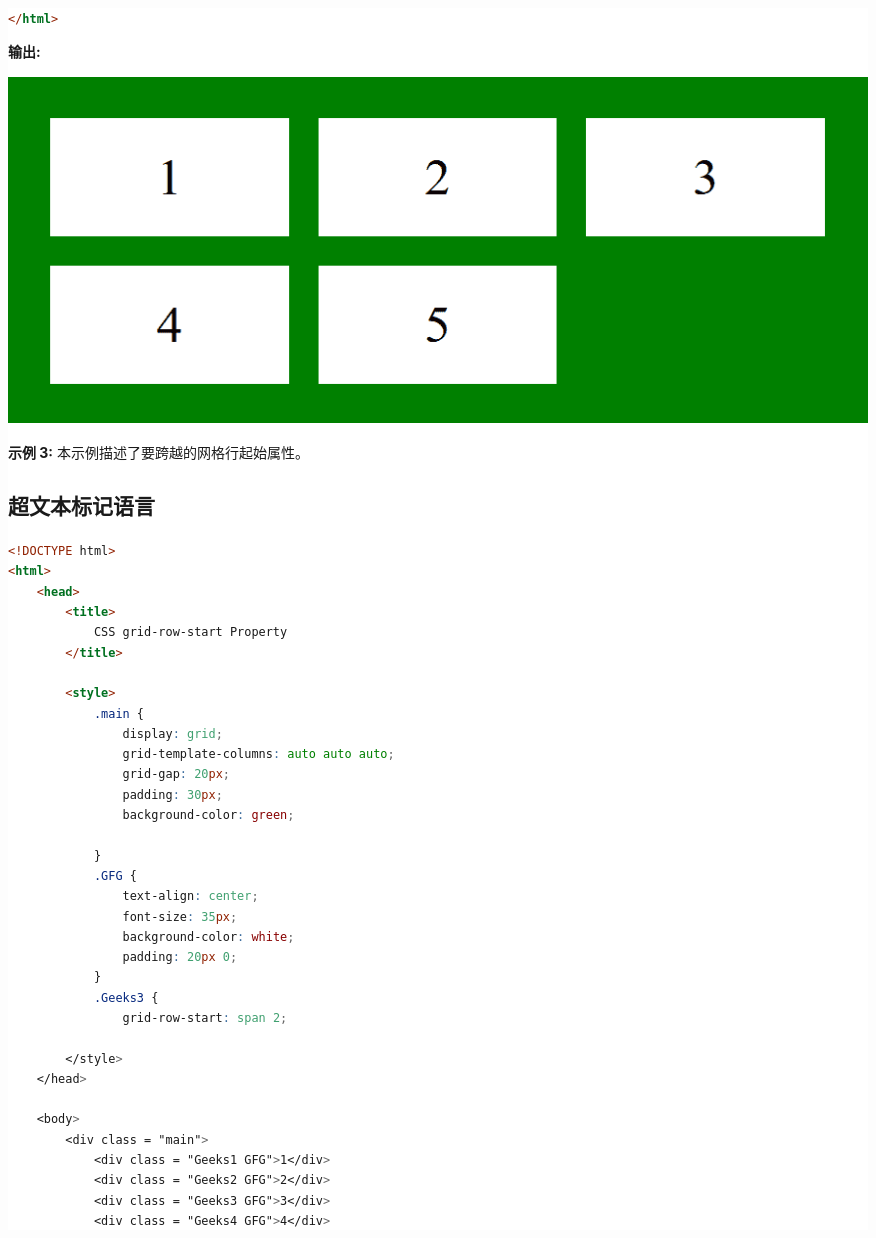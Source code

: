 ```html
</html>           
```

**输出:**

![](img/5df59f2c152ad50990b2b599224d9e80.png)

**示例 3:** 本示例描述了要跨越的网格行起始属性。

## 超文本标记语言

```html
<!DOCTYPE html>
<html>
    <head>
        <title>
            CSS grid-row-start Property
        </title>

        <style>
            .main {
                display: grid;
                grid-template-columns: auto auto auto;
                grid-gap: 20px;
                padding: 30px;
                background-color: green;

            }
            .GFG {
                text-align: center;
                font-size: 35px;
                background-color: white;
                padding: 20px 0;
            }
            .Geeks3 {
                grid-row-start: span 2;

        </style>
    </head>

    <body>
        <div class = "main">
            <div class = "Geeks1 GFG">1</div>
            <div class = "Geeks2 GFG">2</div>
            <div class = "Geeks3 GFG">3</div>
            <div class = "Geeks4 GFG">4</div>
```